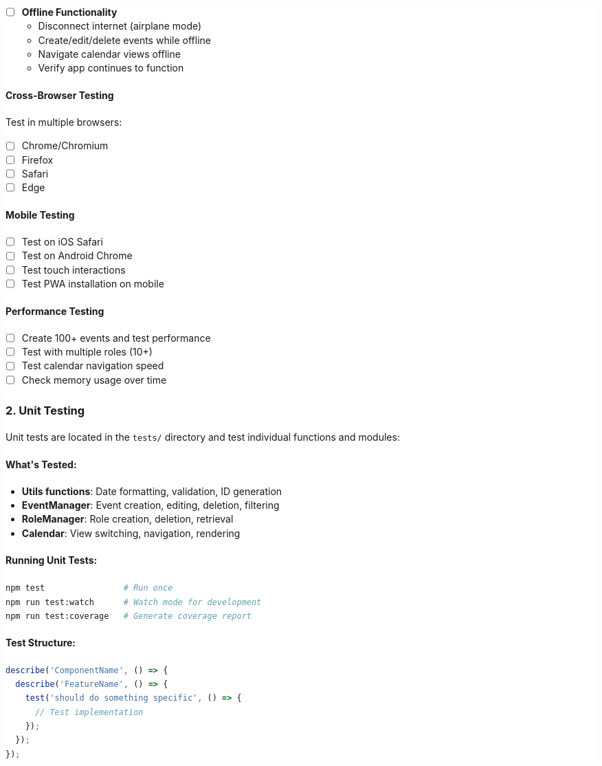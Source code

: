 - [ ] **Offline Functionality**
  - Disconnect internet (airplane mode)
  - Create/edit/delete events while offline
  - Navigate calendar views offline
  - Verify app continues to function

#### Cross-Browser Testing
Test in multiple browsers:
- [ ] Chrome/Chromium
- [ ] Firefox
- [ ] Safari
- [ ] Edge

#### Mobile Testing
- [ ] Test on iOS Safari
- [ ] Test on Android Chrome
- [ ] Test touch interactions
- [ ] Test PWA installation on mobile

#### Performance Testing
- [ ] Create 100+ events and test performance
- [ ] Test with multiple roles (10+)
- [ ] Test calendar navigation speed
- [ ] Check memory usage over time

### 2. Unit Testing

Unit tests are located in the `tests/` directory and test individual functions and modules:

#### What's Tested:
- **Utils functions**: Date formatting, validation, ID generation
- **EventManager**: Event creation, editing, deletion, filtering
- **RoleManager**: Role creation, deletion, retrieval
- **Calendar**: View switching, navigation, rendering

#### Running Unit Tests:
```bash
npm test                # Run once
npm run test:watch      # Watch mode for development
npm run test:coverage   # Generate coverage report
```

#### Test Structure:
```javascript
describe('ComponentName', () => {
  describe('FeatureName', () => {
    test('should do something specific', () => {
      // Test implementation
    });
  });
});
```

